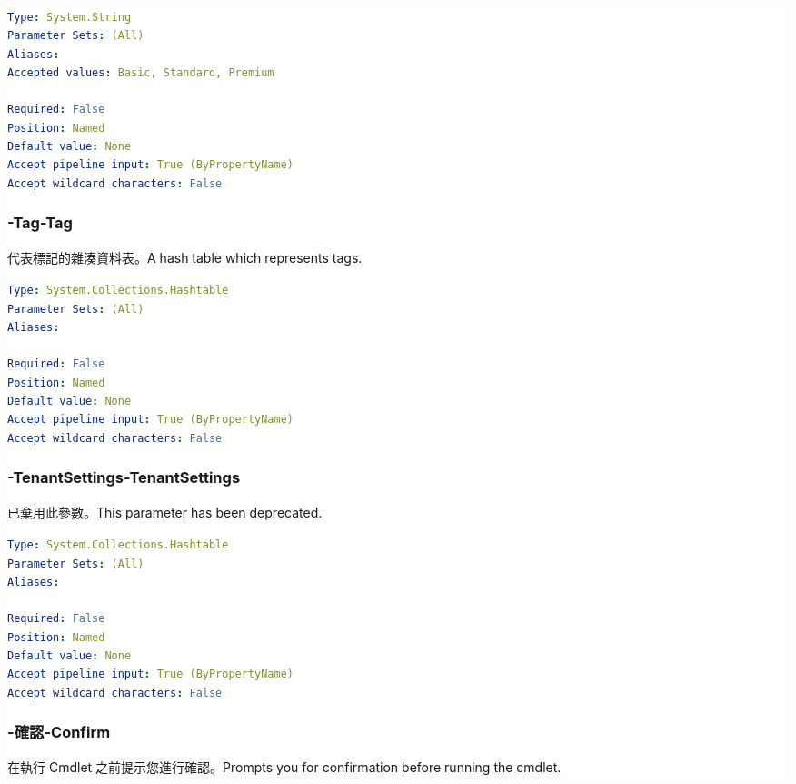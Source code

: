 ```yaml
Type: System.String
Parameter Sets: (All)
Aliases:
Accepted values: Basic, Standard, Premium

Required: False
Position: Named
Default value: None
Accept pipeline input: True (ByPropertyName)
Accept wildcard characters: False
```

### <span data-ttu-id="6523a-190">-Tag</span><span class="sxs-lookup"><span data-stu-id="6523a-190">-Tag</span></span>
<span data-ttu-id="6523a-191">代表標記的雜湊資料表。</span><span class="sxs-lookup"><span data-stu-id="6523a-191">A hash table which represents tags.</span></span>

```yaml
Type: System.Collections.Hashtable
Parameter Sets: (All)
Aliases:

Required: False
Position: Named
Default value: None
Accept pipeline input: True (ByPropertyName)
Accept wildcard characters: False
```

### <span data-ttu-id="6523a-192">-TenantSettings</span><span class="sxs-lookup"><span data-stu-id="6523a-192">-TenantSettings</span></span>
<span data-ttu-id="6523a-193">已棄用此參數。</span><span class="sxs-lookup"><span data-stu-id="6523a-193">This parameter has been deprecated.</span></span>

```yaml
Type: System.Collections.Hashtable
Parameter Sets: (All)
Aliases:

Required: False
Position: Named
Default value: None
Accept pipeline input: True (ByPropertyName)
Accept wildcard characters: False
```

### <span data-ttu-id="6523a-194">-確認</span><span class="sxs-lookup"><span data-stu-id="6523a-194">-Confirm</span></span>
<span data-ttu-id="6523a-195">在執行 Cmdlet 之前提示您進行確認。</span><span class="sxs-lookup"><span data-stu-id="6523a-195">Prompts you for confirmation before running the cmdlet.</span></span>
